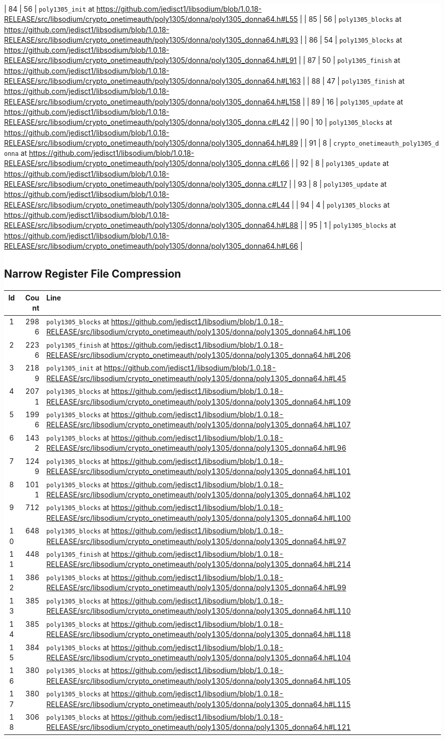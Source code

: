 | 84 |    56 | `poly1305_init` at https://github.com/jedisct1/libsodium/blob/1.0.18-RELEASE/src/libsodium/crypto_onetimeauth/poly1305/donna/poly1305_donna64.h#L55                   |
| 85 |    56 | `poly1305_blocks` at https://github.com/jedisct1/libsodium/blob/1.0.18-RELEASE/src/libsodium/crypto_onetimeauth/poly1305/donna/poly1305_donna64.h#L93                 |
| 86 |    54 | `poly1305_blocks` at https://github.com/jedisct1/libsodium/blob/1.0.18-RELEASE/src/libsodium/crypto_onetimeauth/poly1305/donna/poly1305_donna64.h#L91                 |
| 87 |    50 | `poly1305_finish` at https://github.com/jedisct1/libsodium/blob/1.0.18-RELEASE/src/libsodium/crypto_onetimeauth/poly1305/donna/poly1305_donna64.h#L163                |
| 88 |    47 | `poly1305_finish` at https://github.com/jedisct1/libsodium/blob/1.0.18-RELEASE/src/libsodium/crypto_onetimeauth/poly1305/donna/poly1305_donna64.h#L158                |
| 89 |    16 | `poly1305_update` at https://github.com/jedisct1/libsodium/blob/1.0.18-RELEASE/src/libsodium/crypto_onetimeauth/poly1305/donna/poly1305_donna.c#L42                   |
| 90 |    10 | `poly1305_blocks` at https://github.com/jedisct1/libsodium/blob/1.0.18-RELEASE/src/libsodium/crypto_onetimeauth/poly1305/donna/poly1305_donna64.h#L89                 |
| 91 |     8 | `crypto_onetimeauth_poly1305_donna` at https://github.com/jedisct1/libsodium/blob/1.0.18-RELEASE/src/libsodium/crypto_onetimeauth/poly1305/donna/poly1305_donna.c#L66 |
| 92 |     8 | `poly1305_update` at https://github.com/jedisct1/libsodium/blob/1.0.18-RELEASE/src/libsodium/crypto_onetimeauth/poly1305/donna/poly1305_donna.c#L17                   |
| 93 |     8 | `poly1305_update` at https://github.com/jedisct1/libsodium/blob/1.0.18-RELEASE/src/libsodium/crypto_onetimeauth/poly1305/donna/poly1305_donna.c#L44                   |
| 94 |     4 | `poly1305_blocks` at https://github.com/jedisct1/libsodium/blob/1.0.18-RELEASE/src/libsodium/crypto_onetimeauth/poly1305/donna/poly1305_donna64.h#L88                 |
| 95 |     1 | `poly1305_blocks` at https://github.com/jedisct1/libsodium/blob/1.0.18-RELEASE/src/libsodium/crypto_onetimeauth/poly1305/donna/poly1305_donna64.h#L66                 |

## Narrow Register File Compression
| Id | Count |                                                                                  Line                                                                                 |
|:--:|------:|:----------------------------------------------------------------------------------------------------------------------------------------------------------------------|
| 1  |  2986 | `poly1305_blocks` at https://github.com/jedisct1/libsodium/blob/1.0.18-RELEASE/src/libsodium/crypto_onetimeauth/poly1305/donna/poly1305_donna64.h#L106                |
| 2  |  2236 | `poly1305_finish` at https://github.com/jedisct1/libsodium/blob/1.0.18-RELEASE/src/libsodium/crypto_onetimeauth/poly1305/donna/poly1305_donna64.h#L206                |
| 3  |  2189 | `poly1305_init` at https://github.com/jedisct1/libsodium/blob/1.0.18-RELEASE/src/libsodium/crypto_onetimeauth/poly1305/donna/poly1305_donna64.h#L45                   |
| 4  |  2071 | `poly1305_blocks` at https://github.com/jedisct1/libsodium/blob/1.0.18-RELEASE/src/libsodium/crypto_onetimeauth/poly1305/donna/poly1305_donna64.h#L109                |
| 5  |  1996 | `poly1305_blocks` at https://github.com/jedisct1/libsodium/blob/1.0.18-RELEASE/src/libsodium/crypto_onetimeauth/poly1305/donna/poly1305_donna64.h#L107                |
| 6  |  1432 | `poly1305_blocks` at https://github.com/jedisct1/libsodium/blob/1.0.18-RELEASE/src/libsodium/crypto_onetimeauth/poly1305/donna/poly1305_donna64.h#L96                 |
| 7  |  1249 | `poly1305_blocks` at https://github.com/jedisct1/libsodium/blob/1.0.18-RELEASE/src/libsodium/crypto_onetimeauth/poly1305/donna/poly1305_donna64.h#L101                |
| 8  |  1011 | `poly1305_blocks` at https://github.com/jedisct1/libsodium/blob/1.0.18-RELEASE/src/libsodium/crypto_onetimeauth/poly1305/donna/poly1305_donna64.h#L102                |
| 9  |   712 | `poly1305_blocks` at https://github.com/jedisct1/libsodium/blob/1.0.18-RELEASE/src/libsodium/crypto_onetimeauth/poly1305/donna/poly1305_donna64.h#L100                |
| 10 |   648 | `poly1305_blocks` at https://github.com/jedisct1/libsodium/blob/1.0.18-RELEASE/src/libsodium/crypto_onetimeauth/poly1305/donna/poly1305_donna64.h#L97                 |
| 11 |   448 | `poly1305_finish` at https://github.com/jedisct1/libsodium/blob/1.0.18-RELEASE/src/libsodium/crypto_onetimeauth/poly1305/donna/poly1305_donna64.h#L214                |
| 12 |   386 | `poly1305_blocks` at https://github.com/jedisct1/libsodium/blob/1.0.18-RELEASE/src/libsodium/crypto_onetimeauth/poly1305/donna/poly1305_donna64.h#L99                 |
| 13 |   385 | `poly1305_blocks` at https://github.com/jedisct1/libsodium/blob/1.0.18-RELEASE/src/libsodium/crypto_onetimeauth/poly1305/donna/poly1305_donna64.h#L110                |
| 14 |   385 | `poly1305_blocks` at https://github.com/jedisct1/libsodium/blob/1.0.18-RELEASE/src/libsodium/crypto_onetimeauth/poly1305/donna/poly1305_donna64.h#L118                |
| 15 |   384 | `poly1305_blocks` at https://github.com/jedisct1/libsodium/blob/1.0.18-RELEASE/src/libsodium/crypto_onetimeauth/poly1305/donna/poly1305_donna64.h#L104                |
| 16 |   380 | `poly1305_blocks` at https://github.com/jedisct1/libsodium/blob/1.0.18-RELEASE/src/libsodium/crypto_onetimeauth/poly1305/donna/poly1305_donna64.h#L105                |
| 17 |   380 | `poly1305_blocks` at https://github.com/jedisct1/libsodium/blob/1.0.18-RELEASE/src/libsodium/crypto_onetimeauth/poly1305/donna/poly1305_donna64.h#L115                |
| 18 |   306 | `poly1305_blocks` at https://github.com/jedisct1/libsodium/blob/1.0.18-RELEASE/src/libsodium/crypto_onetimeauth/poly1305/donna/poly1305_donna64.h#L121                |